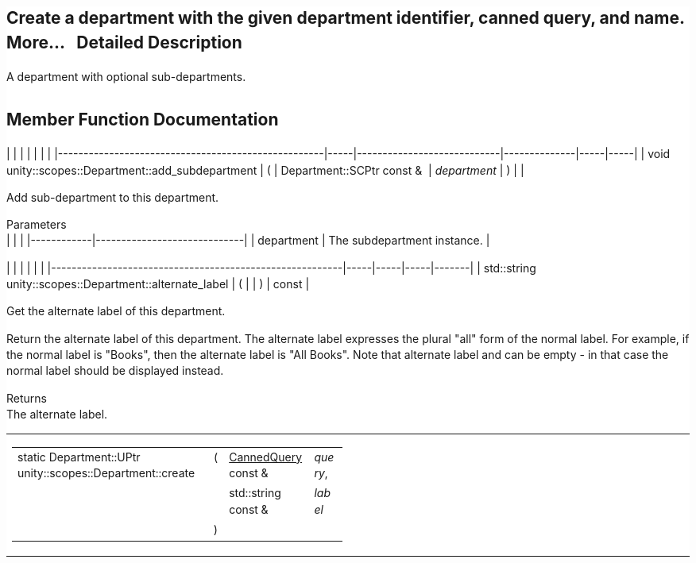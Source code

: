 Create a department with the given department identifier, canned query, and name. More...
 
<span id="details"></span>
Detailed Description
--------------------

A department with optional sub-departments.

Member Function Documentation
-----------------------------

<span id="acfea57f2fcca24339e0b3c2f58cde567" class="anchor"></span>
|                                                    |     |                            |              |     |     |
|----------------------------------------------------|-----|----------------------------|--------------|-----|-----|
| void unity::scopes::Department::add\_subdepartment | (   | Department::SCPtr const &  | *department* | )   |     |

Add sub-department to this department.

Parameters  
|            |                             |
|------------|-----------------------------|
| department | The subdepartment instance. |

<span id="a77c6faaed77693259c0862dca2fc2459" class="anchor"></span>
|                                                         |     |     |     |       |
|---------------------------------------------------------|-----|-----|-----|-------|
| std::string unity::scopes::Department::alternate\_label | (   |     | )   | const |

Get the alternate label of this department.

Return the alternate label of this department. The alternate label expresses the plural "all" form of the normal label. For example, if the normal label is "Books", then the alternate label is "All Books". Note that alternate label and can be empty - in that case the normal label should be displayed instead.

Returns  
The alternate label.

<span id="a11a3b8e9a3317f963d4bc9f46f79922b" class="anchor"></span>
<table>
<colgroup>
<col width="50%" />
<col width="50%" />
</colgroup>
<tbody>
<tr class="odd">
<td><table>
<tbody>
<tr class="odd">
<td>static Department::UPtr unity::scopes::Department::create</td>
<td>(</td>
<td><a href="../unity.scopes.CannedQuery/index.html" class="el">CannedQuery</a> const &amp; </td>
<td><em>query</em>,</td>
</tr>
<tr class="even">
<td></td>
<td></td>
<td>std::string const &amp; </td>
<td><em>label</em> </td>
</tr>
<tr class="odd">
<td></td>
<td>)</td>
<td></td>
<td></td>
</tr>